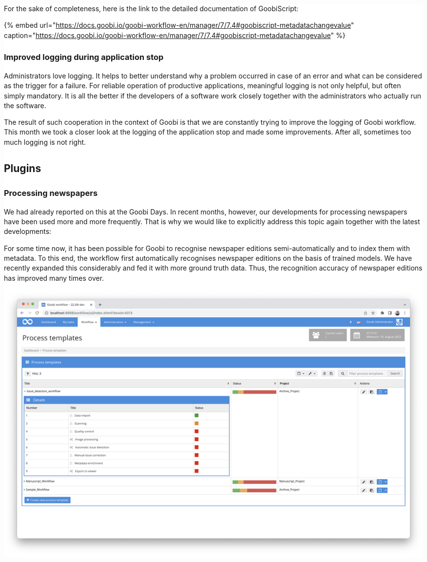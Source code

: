 For the sake of completeness, here is the link to the detailed documentation of GoobiScript:

{% embed url="https://docs.goobi.io/goobi-workflow-en/manager/7/7.4#goobiscript-metadatachangevalue" caption="https://docs.goobi.io/goobi-workflow-en/manager/7/7.4#goobiscript-metadatachangevalue" %}


### Improved logging during application stop
Administrators love logging. It helps to better understand why a problem occurred in case of an error and what can be considered as the trigger for a failure. For reliable operation of productive applications, meaningful logging is not only helpful, but often simply mandatory. It is all the better if the developers of a software work closely together with the administrators who actually run the software. 

The result of such cooperation in the context of Goobi is that we are constantly trying to improve the logging of Goobi workflow. This month we took a closer look at the logging of the application stop and made some improvements. After all, sometimes too much logging is not right. 


## Plugins

### Processing newspapers
We had already reported on this at the Goobi Days. In recent months, however, our developments for processing newspapers have been used more and more frequently. That is why we would like to explicitly address this topic again together with the latest developments:

For some time now, it has been possible for Goobi to recognise newspaper editions semi-automatically and to index them with metadata. To this end, the workflow first automatically recognises newspaper editions on the basis of trained models. We have recently expanded this considerably and fed it with more ground truth data. Thus, the recognition accuracy of newspaper editions has improved many times over. 

![Workflow for the processing of newspapers](../.gitbook/assets/2207_newspaper01_en.png)
